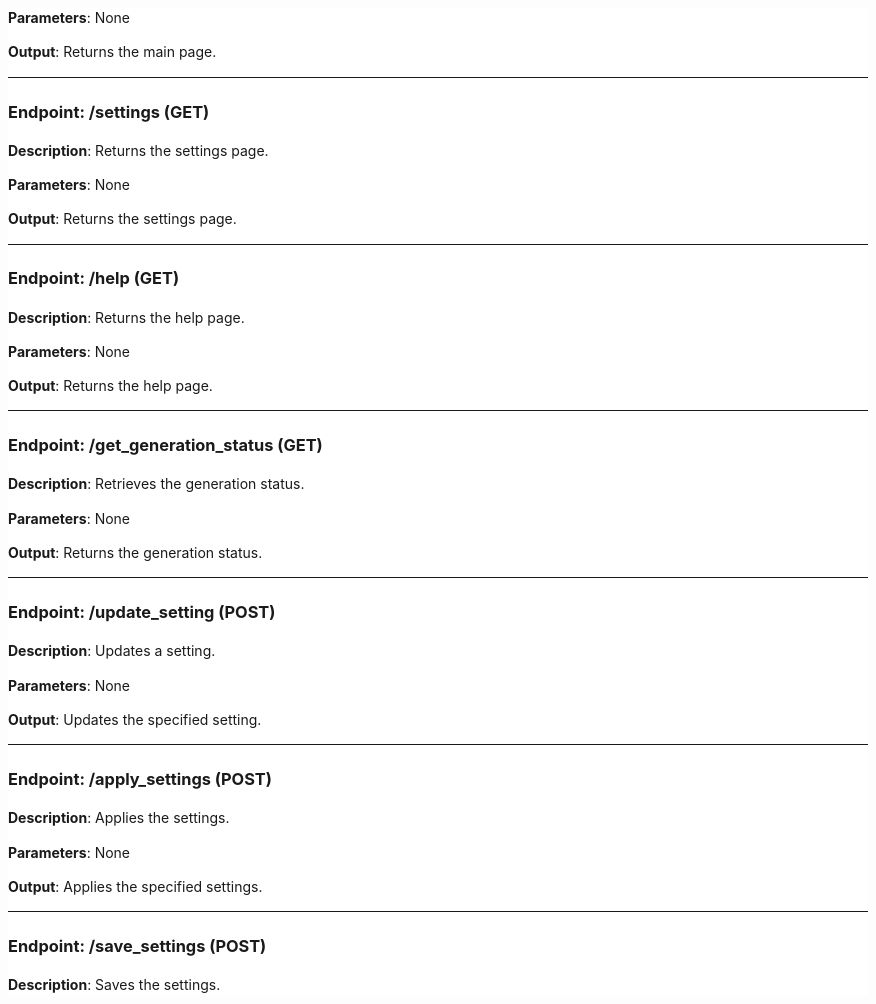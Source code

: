 **Parameters**: None

**Output**: Returns the main page.

---

### Endpoint: /settings (GET)

**Description**: Returns the settings page.

**Parameters**: None

**Output**: Returns the settings page.

---

### Endpoint: /help (GET)

**Description**: Returns the help page.

**Parameters**: None

**Output**: Returns the help page.

---

### Endpoint: /get_generation_status (GET)

**Description**: Retrieves the generation status.

**Parameters**: None

**Output**: Returns the generation status.

---

### Endpoint: /update_setting (POST)

**Description**: Updates a setting.

**Parameters**: None

**Output**: Updates the specified setting.

---

### Endpoint: /apply_settings (POST)

**Description**: Applies the settings.

**Parameters**: None

**Output**: Applies the specified settings.

---

### Endpoint: /save_settings (POST)

**Description**: Saves the settings.
